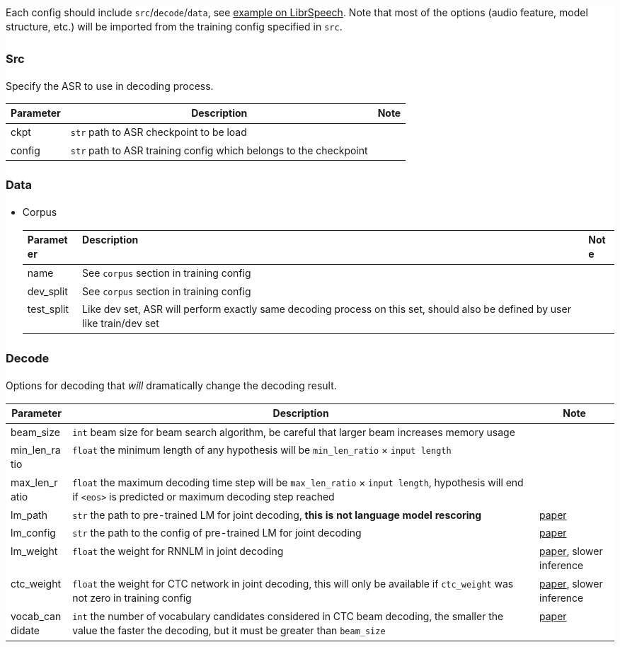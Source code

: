 Each config should include `src`/`decode`/`data`, see [example on LibrSpeech](libri/decode_example.yaml).
Note that most of the options (audio feature, model structure, etc.) will be imported from the training config specified in `src`.

### Src

Specify the ASR to use in decoding process.

| Parameter | Description  | Note |
|-----------|--------------|------|
| ckpt      | `str` path to ASR checkpoint to be load | |
| config    | `str` path to ASR training config which belongs to the checkpoint| |

### Data

- Corpus

    |Parameter | Description | Note |
    |----------|-------------|------|
    | name     | See `corpus` section in training config||
    | dev_split| See `corpus` section in training config||
    | test_split| Like dev set, ASR will perform exactly same decoding process on this set, should also be defined by user like train/dev set||


### Decode

Options for decoding that *will* dramatically change the decoding result.

| Parameter | Description  | Note |
|-----------|--------------|------|
| beam_size | `int` beam size for beam search algorithm, be careful that larger beam increases memory usage||
| min_len_ratio | `float` the minimum length of any hypothesis will be `min_len_ratio` $\times$ `input length` |
| max_len_ratio | `float` the maximum decoding time step will be `max_len_ratio` $\times$ `input length`, hypothesis will end if `<eos>` is predicted or maximum decoding step reached |
| lm_path   | `str` the path to pre-trained LM for joint decoding, **this is not language model rescoring**| [paper](https://arxiv.org/pdf/1706.02737.pdf)|
| lm_config | `str` the path to the config of pre-trained LM for joint decoding| [paper](https://arxiv.org/pdf/1706.02737.pdf) |
| lm_weight | `float` the weight for RNNLM in joint decoding| [paper](https://arxiv.org/pdf/1706.02737.pdf), slower inference |
| ctc_weight| `float` the weight for CTC network in joint decoding, this will only be available if `ctc_weight` was not zero in training config | [paper](https://arxiv.org/pdf/1706.02737.pdf), slower inference |
| vocab_candidate| `int` the number of vocabulary candidates considered in CTC beam decoding, the smaller the value the faster the decoding, but it must be greater than `beam_size` | [paper](http://proceedings.mlr.press/v32/graves14.pdf)|


